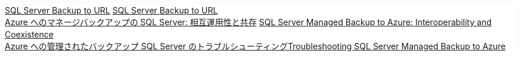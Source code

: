  <span data-ttu-id="77321-263">[SQL Server Backup to URL](sql-server-backup-to-url.md) </span><span class="sxs-lookup"><span data-stu-id="77321-263">[SQL Server Backup to URL](sql-server-backup-to-url.md) </span></span>  
 <span data-ttu-id="77321-264">[Azure へのマネージバックアップの SQL Server: 相互運用性と共存](../../database-engine/sql-server-managed-backup-to-windows-azure-interoperability-and-coexistence.md) </span><span class="sxs-lookup"><span data-stu-id="77321-264">[SQL Server Managed Backup to Azure: Interoperability and Coexistence](../../database-engine/sql-server-managed-backup-to-windows-azure-interoperability-and-coexistence.md) </span></span>  
 [<span data-ttu-id="77321-265">Azure への管理されたバックアップ SQL Server のトラブルシューティング</span><span class="sxs-lookup"><span data-stu-id="77321-265">Troubleshooting SQL Server Managed  Backup to Azure</span></span>](../../database-engine/troubleshooting-sql-server-managed-backup-to-windows-azure.md)  
  
  
